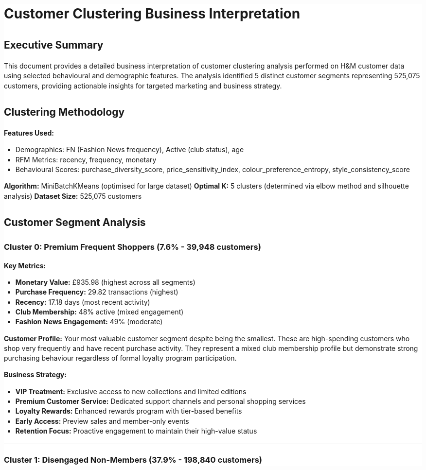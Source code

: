 # Customer Clustering Business Interpretation

## Executive Summary

This document provides a detailed business interpretation of customer clustering analysis performed on H&M customer data using selected behavioural and demographic features. The analysis identified 5 distinct customer segments representing 525,075 customers, providing actionable insights for targeted marketing and business strategy.

## Clustering Methodology

**Features Used:**
- Demographics: FN (Fashion News frequency), Active (club status), age
- RFM Metrics: recency, frequency, monetary
- Behavioural Scores: purchase_diversity_score, price_sensitivity_index, colour_preference_entropy, style_consistency_score

**Algorithm:** MiniBatchKMeans (optimised for large dataset)
**Optimal K:** 5 clusters (determined via elbow method and silhouette analysis)
**Dataset Size:** 525,075 customers

## Customer Segment Analysis

### Cluster 0: Premium Frequent Shoppers (7.6% - 39,948 customers)

**Key Metrics:**
- **Monetary Value:** £935.98 (highest across all segments)
- **Purchase Frequency:** 29.82 transactions (highest)
- **Recency:** 17.18 days (most recent activity)
- **Club Membership:** 48% active (mixed engagement)
- **Fashion News Engagement:** 49% (moderate)

**Customer Profile:**
Your most valuable customer segment despite being the smallest. These are high-spending customers who shop very frequently and have recent purchase activity. They represent a mixed club membership profile but demonstrate strong purchasing behaviour regardless of formal loyalty program participation.

**Business Strategy:**
- **VIP Treatment:** Exclusive access to new collections and limited editions
- **Premium Customer Service:** Dedicated support channels and personal shopping services
- **Loyalty Rewards:** Enhanced rewards program with tier-based benefits
- **Early Access:** Preview sales and member-only events
- **Retention Focus:** Proactive engagement to maintain their high-value status

---

### Cluster 1: Disengaged Non-Members (37.9% - 198,840 customers)
